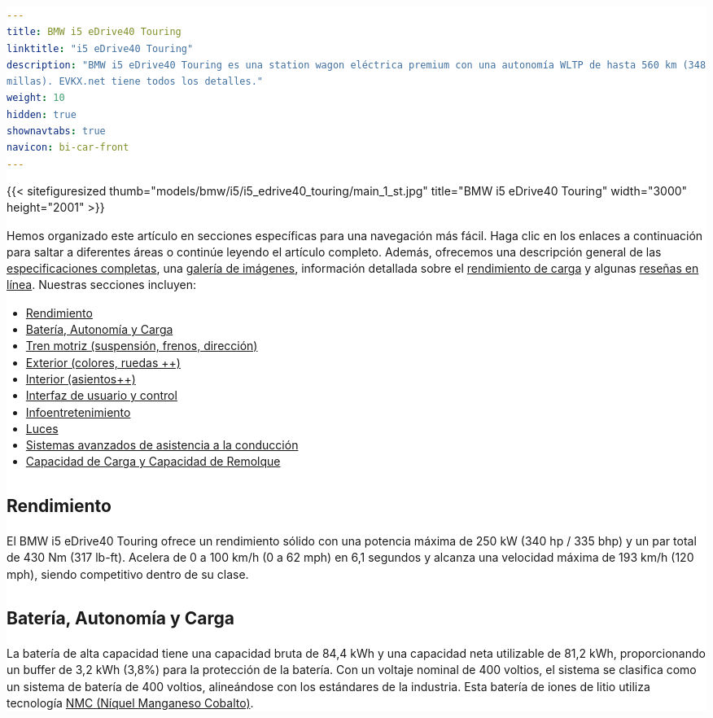 ```yaml
---
title: BMW i5 eDrive40 Touring
linktitle: "i5 eDrive40 Touring"
description: "BMW i5 eDrive40 Touring es una station wagon eléctrica premium con una autonomía WLTP de hasta 560 km (348 millas). EVKX.net tiene todos los detalles."
weight: 10
hidden: true
shownavtabs: true
navicon: bi-car-front
---
```



{{< sitefiguresized thumb="models/bmw/i5/i5_edrive40_touring/main_1_st.jpg" title="BMW i5 eDrive40 Touring" width="3000" height="2001"  >}}

Hemos organizado este artículo en secciones específicas para una navegación más fácil. Haga clic en los enlaces a continuación para saltar a diferentes áreas o continúe leyendo el artículo completo. Además, ofrecemos una descripción general de las [especificaciones completas](specifications/), una [galería de imágenes](gallery/), información detallada sobre el [rendimiento de carga](chargingcurve/) y algunas [reseñas en línea](reviews/). Nuestras secciones incluyen:

- [Rendimiento](#section-performance)
- [Batería, Autonomía y Carga](#section-battery)
- [Tren motriz (suspensión, frenos, dirección)](#section-drivetrain)
- [Exterior (colores, ruedas ++)](#section-exterior)
- [Interior (asientos++)](#section-interior)
- [Interfaz de usuario y control](#section-ui)
- [Infoentretenimiento](#section-infotainment)
- [Luces](#section-lights)
- [Sistemas avanzados de asistencia a la conducción](#section-adas)
- [Capacidad de Carga y Capacidad de Remolque](#section-transportation)

<a id="section-performance" style="display: block; position: relative; top: -60px; visibility: hidden;"></a>

## Rendimiento

El BMW i5 eDrive40 Touring ofrece un rendimiento sólido con una potencia máxima de 250 kW (340 hp / 335 bhp) y un par total de 430 Nm (317 lb-ft). Acelera de 0 a 100 km/h (0 a 62 mph) en 6,1 segundos y alcanza una velocidad máxima de 193 km/h (120 mph), siendo competitivo dentro de su clase.

<a id="section-battery" style="display: block; position: relative; top: -60px; visibility: hidden;"></a>

## Batería, Autonomía y Carga

La batería de alta capacidad tiene una capacidad bruta de 84,4 kWh y una capacidad neta utilizable de 81,2 kWh, proporcionando un buffer de 3,2 kWh (3,8%) para la protección de la batería. Con un voltaje nominal de 400 voltios, el sistema se clasifica como un sistema de batería de 400 voltios, alineándose con los estándares de la industria. Esta batería de iones de litio utiliza tecnología [NMC (Níquel Manganeso Cobalto)](../../../../technology/battery/cellchemistry/#lithium-nickel-manganese-cobalt-oxides-nmc).
